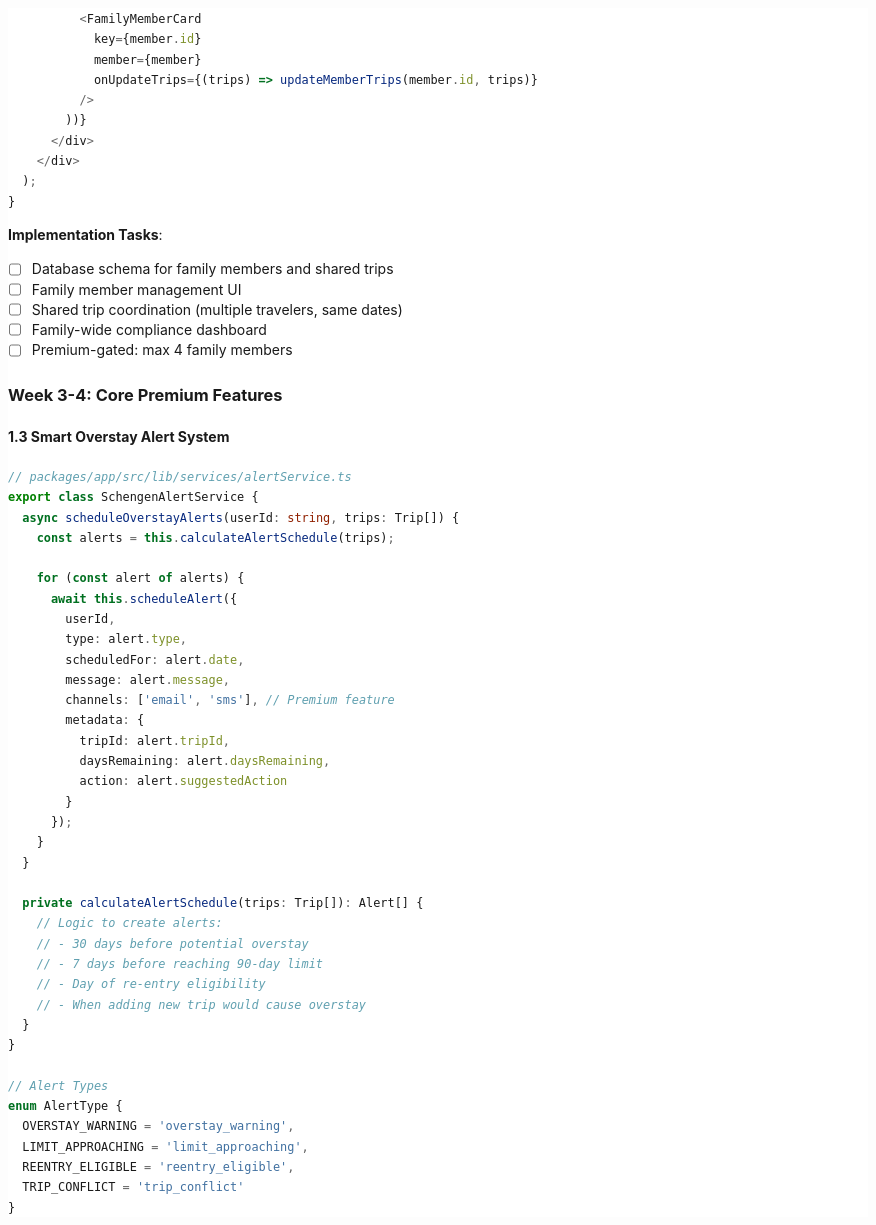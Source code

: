 ```typescript
          <FamilyMemberCard
            key={member.id}
            member={member}
            onUpdateTrips={(trips) => updateMemberTrips(member.id, trips)}
          />
        ))}
      </div>
    </div>
  );
}
```

**Implementation Tasks**:
- [ ] Database schema for family members and shared trips
- [ ] Family member management UI
- [ ] Shared trip coordination (multiple travelers, same dates)
- [ ] Family-wide compliance dashboard
- [ ] Premium-gated: max 4 family members

### Week 3-4: Core Premium Features

#### 1.3 Smart Overstay Alert System
```typescript
// packages/app/src/lib/services/alertService.ts
export class SchengenAlertService {
  async scheduleOverstayAlerts(userId: string, trips: Trip[]) {
    const alerts = this.calculateAlertSchedule(trips);

    for (const alert of alerts) {
      await this.scheduleAlert({
        userId,
        type: alert.type,
        scheduledFor: alert.date,
        message: alert.message,
        channels: ['email', 'sms'], // Premium feature
        metadata: {
          tripId: alert.tripId,
          daysRemaining: alert.daysRemaining,
          action: alert.suggestedAction
        }
      });
    }
  }

  private calculateAlertSchedule(trips: Trip[]): Alert[] {
    // Logic to create alerts:
    // - 30 days before potential overstay
    // - 7 days before reaching 90-day limit
    // - Day of re-entry eligibility
    // - When adding new trip would cause overstay
  }
}

// Alert Types
enum AlertType {
  OVERSTAY_WARNING = 'overstay_warning',
  LIMIT_APPROACHING = 'limit_approaching',
  REENTRY_ELIGIBLE = 'reentry_eligible',
  TRIP_CONFLICT = 'trip_conflict'
}
```


  [UserStatus.ANONYMOUS]: [
  [UserStatus.FREE]: [
  [UserStatus.PREMIUM]: [